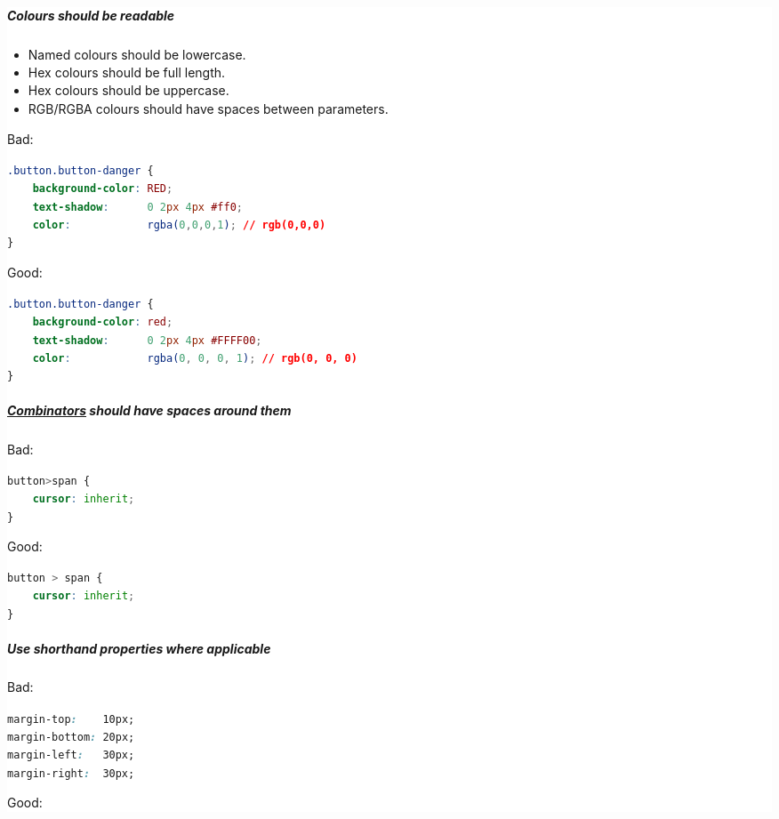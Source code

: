 ##### Colours should be readable

- Named colours should be lowercase.
- Hex colours should be full length.
- Hex colours should be uppercase.
- RGB/RGBA colours should have spaces between parameters.

Bad:

```css
.button.button-danger {
    background-color: RED;
    text-shadow:      0 2px 4px #ff0;
    color:            rgba(0,0,0,1); // rgb(0,0,0)
}
```

Good:

```css
.button.button-danger {
    background-color: red;
    text-shadow:      0 2px 4px #FFFF00;
    color:            rgba(0, 0, 0, 1); // rgb(0, 0, 0)
}
```

##### [Combinators][css-combinators] should have spaces around them

Bad:

```css
button>span {
	cursor: inherit;
}
```

Good:

```css
button > span {
	cursor: inherit;
}
```

##### Use shorthand properties where applicable

Bad:

```css
margin-top:    10px;
margin-bottom: 20px;
margin-left:   30px;
margin-right:  30px;
```

Good:


[kebab-case]: https://stackoverflow.com/a/12273101/8176262
[css-combinators]: https://developer.mozilla.org/en-US/docs/Web/CSS/CSS_Selectors#Combinators
[margin-shorthand]: https://developer.mozilla.org/en-US/docs/Web/CSS/margin#More_examples
[scss-variables]: https://sass-lang.com/guide#topic-2
[less-variables]: http://lesscss.org/#variables
[flex]: https://developer.mozilla.org/en-US/docs/Web/CSS/flex